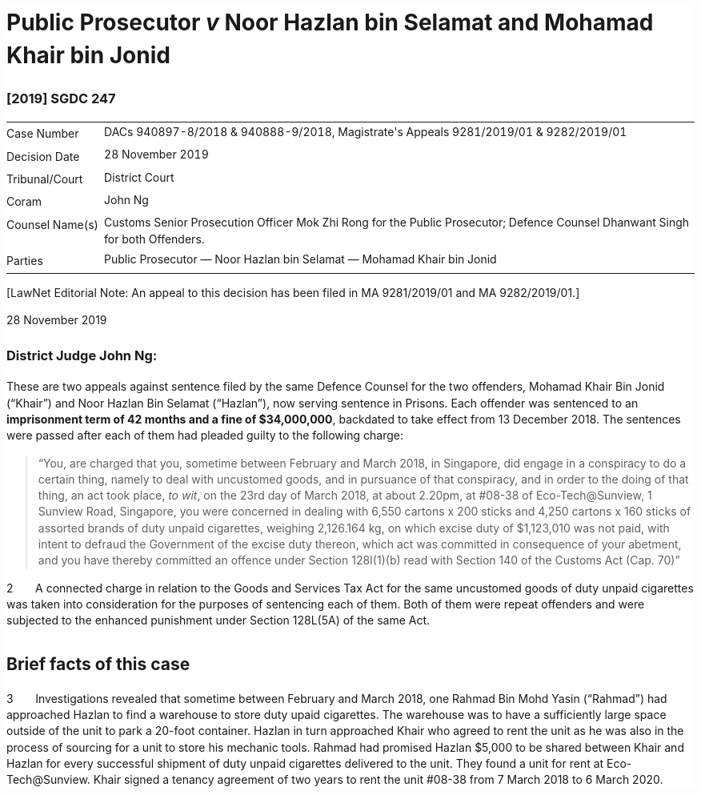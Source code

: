 <style>.footnotes::before { content: "Footnotes:"; }</style>
# Public Prosecutor _v_ Noor Hazlan bin Selamat and Mohamad Khair bin Jonid  

### \[2019\] SGDC 247

<table id="info-table"><tbody><tr class="info-row"><td class="txt-label" style="padding: 4px 0px; white-space: nowrap" valign="top">Case Number</td><td class="txt-body">DACs 940897-8/2018 &amp; 940888-9/2018, Magistrate's Appeals 9281/2019/01 &amp; 9282/2019/01</td></tr><tr class="info-row"><td class="txt-label" style="padding: 4px 0px; white-space: nowrap" valign="top">Decision Date</td><td class="txt-body">28 November 2019</td></tr><tr class="info-row"><td class="txt-label" style="padding: 4px 0px; white-space: nowrap" valign="top">Tribunal/Court</td><td class="txt-body">District Court</td></tr><tr class="info-row"><td class="txt-label" style="padding: 4px 0px; white-space: nowrap" valign="top">Coram</td><td class="txt-body">John Ng</td></tr><tr class="info-row"><td class="txt-label" style="padding: 4px 0px; white-space: nowrap" valign="top">Counsel Name(s)</td><td class="txt-body">Customs Senior Prosecution Officer Mok Zhi Rong for the Public Prosecutor; Defence Counsel Dhanwant Singh for both Offenders.</td></tr><tr class="info-row"><td class="txt-label" style="padding: 4px 0px; white-space: nowrap" valign="top">Parties</td><td class="txt-body">Public Prosecutor — Noor Hazlan bin Selamat — Mohamad Khair bin Jonid</td></tr></tbody></table>

\[LawNet Editorial Note: An appeal to this decision has been filed in MA 9281/2019/01 and MA 9282/2019/01.\]

28 November 2019

### District Judge John Ng:

These are two appeals against sentence filed by the same Defence Counsel for the two offenders, Mohamad Khair Bin Jonid (“Khair”) and Noor Hazlan Bin Selamat (“Hazlan”), now serving sentence in Prisons. Each offender was sentenced to an **imprisonment term of 42 months and a fine of $34,000,000**, backdated to take effect from 13 December 2018. The sentences were passed after each of them had pleaded guilty to the following charge:

> “You, are charged that you, sometime between February and March 2018, in Singapore, did engage in a conspiracy to do a certain thing, namely to deal with uncustomed goods, and in pursuance of that conspiracy, and in order to the doing of that thing, an act took place, _to wit_, on the 23rd day of March 2018, at about 2.20pm, at #08-38 of Eco-Tech@Sunview, 1 Sunview Road, Singapore, you were concerned in dealing with 6,550 cartons x 200 sticks and 4,250 cartons x 160 sticks of assorted brands of duty unpaid cigarettes, weighing 2,126.164 kg, on which excise duty of $1,123,010 was not paid, with intent to defraud the Government of the excise duty thereon, which act was committed in consequence of your abetment, and you have thereby committed an offence under Section 128I(1)(b) read with Section 140 of the Customs Act (Cap. 70)”

2       A connected charge in relation to the Goods and Services Tax Act for the same uncustomed goods of duty unpaid cigarettes was taken into consideration for the purposes of sentencing each of them. Both of them were repeat offenders and were subjected to the enhanced punishment under Section 128L(5A) of the same Act.

## Brief facts of this case

3       Investigations revealed that sometime between February and March 2018, one Rahmad Bin Mohd Yasin (“Rahmad”) had approached Hazlan to find a warehouse to store duty upaid cigarettes. The warehouse was to have a sufficiently large space outside of the unit to park a 20-foot container. Hazlan in turn approached Khair who agreed to rent the unit as he was also in the process of sourcing for a unit to store his mechanic tools. Rahmad had promised Hazlan $5,000 to be shared between Khair and Hazlan for every successful shipment of duty unpaid cigarettes delivered to the unit. They found a unit for rent at Eco-Tech@Sunview. Khair signed a tenancy agreement of two years to rent the unit #08-38 from 7 March 2018 to 6 March 2020.
